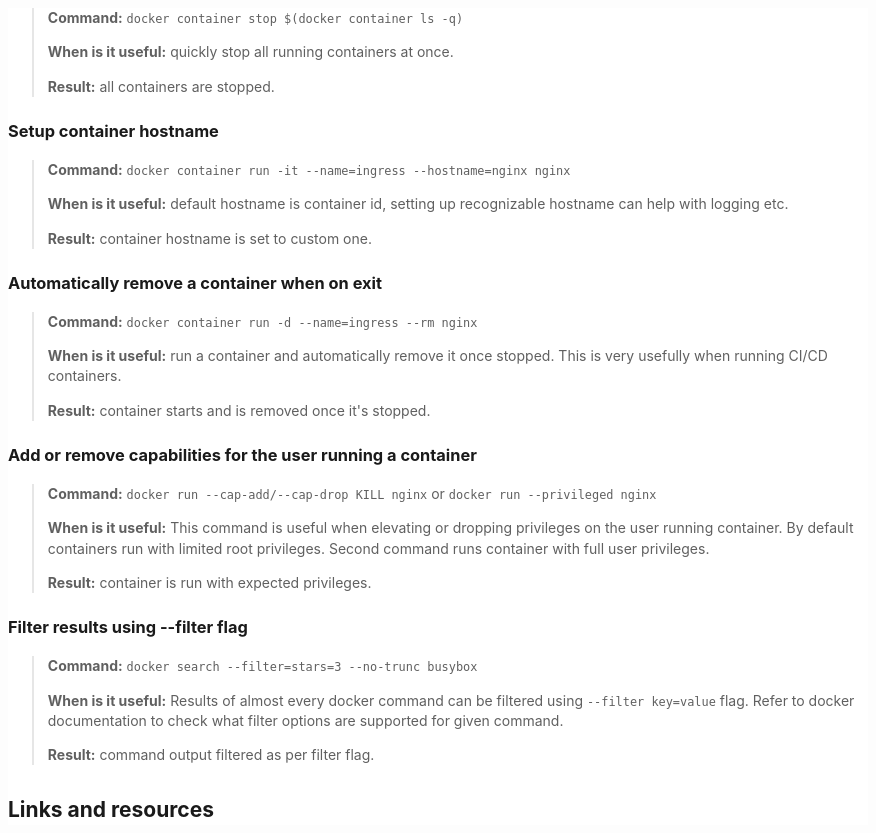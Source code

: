 > **Command:** `docker container stop $(docker container ls -q)`
>
> **When is it useful:** quickly stop all running containers at once.
>
> **Result:** all containers are stopped.

### Setup container hostname

> **Command:** `docker container run -it --name=ingress --hostname=nginx nginx`
>
> **When is it useful:** default hostname is container id, setting up recognizable hostname can help with logging etc.
>
> **Result:** container hostname is set to custom one.

### Automatically remove a container when on exit

> **Command:** `docker container run -d --name=ingress --rm nginx`
>
> **When is it useful:** run a container and automatically remove it once stopped. This is very usefully when running CI/CD containers.
>
> **Result:** container starts and is removed once it's stopped.

### Add or remove capabilities for the user running a container

> **Command:** `docker run --cap-add/--cap-drop KILL nginx` or `docker run --privileged nginx`
>
> **When is it useful:** This command is useful when elevating or dropping privileges on the user running container. By default containers run with limited root privileges. Second command runs container with full user privileges.
>
> **Result:** container is run with expected privileges.

### Filter results using --filter flag

> **Command:** `docker search --filter=stars=3 --no-trunc busybox`
>
> **When is it useful:** Results of almost every docker command can be filtered using `--filter key=value` flag. Refer to docker documentation to check what filter options are supported for given command.
>
> **Result:** command output filtered as per filter flag.

## Links and resources

